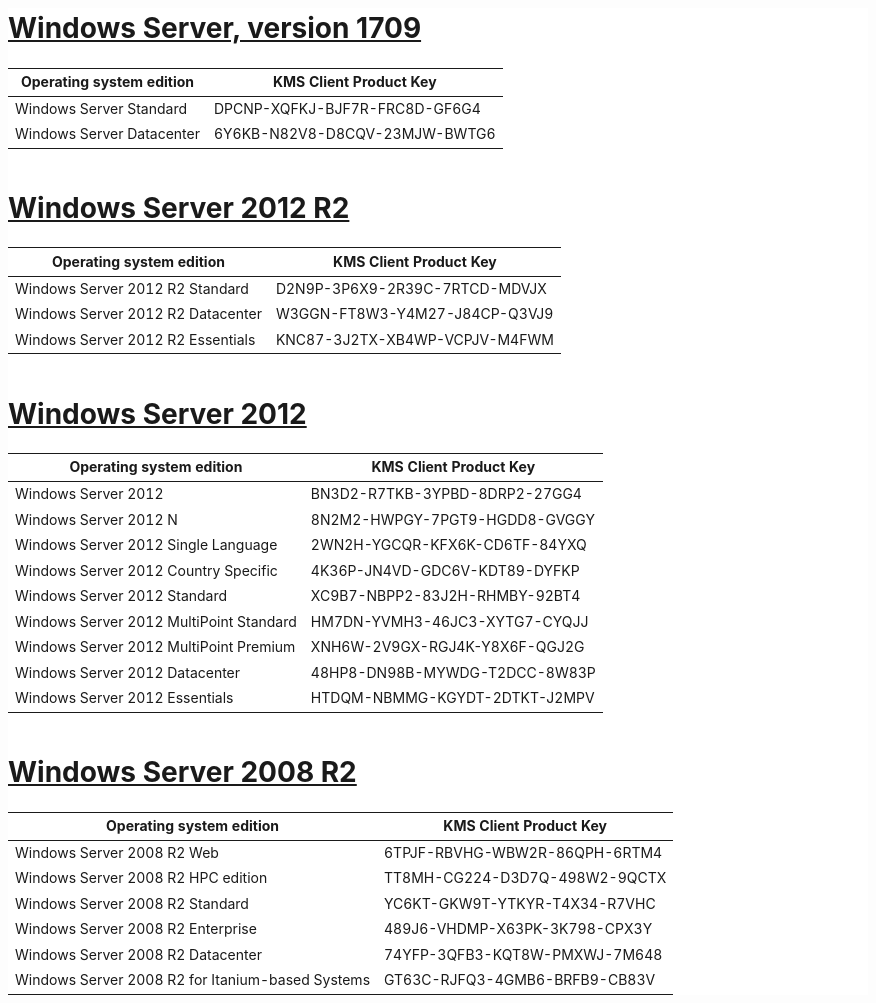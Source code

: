 # [Windows Server, version 1709](#tab/version1709)

| Operating system edition  | KMS Client Product Key        |
|---------------------------|-------------------------------|
| Windows Server Standard   | DPCNP-XQFKJ-BJF7R-FRC8D-GF6G4 |
| Windows Server Datacenter | 6Y6KB-N82V8-D8CQV-23MJW-BWTG6 |

# [Windows Server 2012 R2](#tab/2012r2)

| Operating system edition               | KMS Client Product Key        |
|----------------------------------------|-------------------------------|
| Windows Server 2012 R2 Standard        | D2N9P-3P6X9-2R39C-7RTCD-MDVJX |
| Windows Server 2012 R2 Datacenter      | W3GGN-FT8W3-Y4M27-J84CP-Q3VJ9 |
| Windows Server 2012 R2 Essentials      | KNC87-3J2TX-XB4WP-VCPJV-M4FWM |

# [Windows Server 2012](#tab/2012)

| Operating system edition                | KMS Client Product Key        |
|-----------------------------------------|-------------------------------|
| Windows Server 2012                     | BN3D2-R7TKB-3YPBD-8DRP2-27GG4 |
| Windows Server 2012 N                   | 8N2M2-HWPGY-7PGT9-HGDD8-GVGGY |
| Windows Server 2012 Single Language     | 2WN2H-YGCQR-KFX6K-CD6TF-84YXQ |
| Windows Server 2012 Country Specific    | 4K36P-JN4VD-GDC6V-KDT89-DYFKP |
| Windows Server 2012 Standard            | XC9B7-NBPP2-83J2H-RHMBY-92BT4 |
| Windows Server 2012 MultiPoint Standard | HM7DN-YVMH3-46JC3-XYTG7-CYQJJ |
| Windows Server 2012 MultiPoint Premium  | XNH6W-2V9GX-RGJ4K-Y8X6F-QGJ2G |
| Windows Server 2012 Datacenter          | 48HP8-DN98B-MYWDG-T2DCC-8W83P |
| Windows Server 2012 Essentials          | HTDQM-NBMMG-KGYDT-2DTKT-J2MPV |

# [Windows Server 2008 R2](#tab/2008r2)

| Operating system edition                         | KMS Client Product Key        |
|--------------------------------------------------|-------------------------------|
| Windows Server 2008 R2 Web                       | 6TPJF-RBVHG-WBW2R-86QPH-6RTM4 |
| Windows Server 2008 R2 HPC edition               | TT8MH-CG224-D3D7Q-498W2-9QCTX |
| Windows Server 2008 R2 Standard                  | YC6KT-GKW9T-YTKYR-T4X34-R7VHC |
| Windows Server 2008 R2 Enterprise                | 489J6-VHDMP-X63PK-3K798-CPX3Y |
| Windows Server 2008 R2 Datacenter                | 74YFP-3QFB3-KQT8W-PMXWJ-7M648 |
| Windows Server 2008 R2 for Itanium-based Systems | GT63C-RJFQ3-4GMB6-BRFB9-CB83V |
